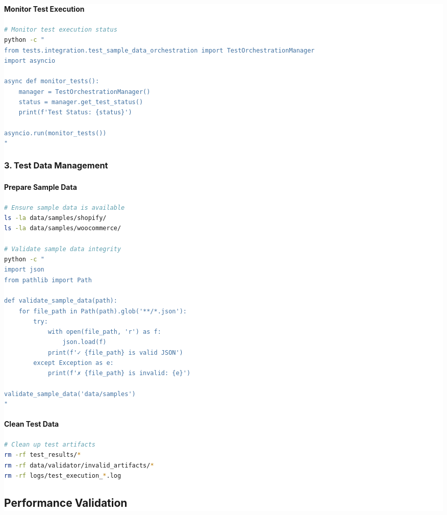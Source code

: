 #### Monitor Test Execution
```bash
# Monitor test execution status
python -c "
from tests.integration.test_sample_data_orchestration import TestOrchestrationManager
import asyncio

async def monitor_tests():
    manager = TestOrchestrationManager()
    status = manager.get_test_status()
    print(f'Test Status: {status}')

asyncio.run(monitor_tests())
"
```

### 3. Test Data Management

#### Prepare Sample Data
```bash
# Ensure sample data is available
ls -la data/samples/shopify/
ls -la data/samples/woocommerce/

# Validate sample data integrity
python -c "
import json
from pathlib import Path

def validate_sample_data(path):
    for file_path in Path(path).glob('**/*.json'):
        try:
            with open(file_path, 'r') as f:
                json.load(f)
            print(f'✓ {file_path} is valid JSON')
        except Exception as e:
            print(f'✗ {file_path} is invalid: {e}')

validate_sample_data('data/samples')
"
```

#### Clean Test Data
```bash
# Clean up test artifacts
rm -rf test_results/*
rm -rf data/validator/invalid_artifacts/*
rm -rf logs/test_execution_*.log
```

## Performance Validation
